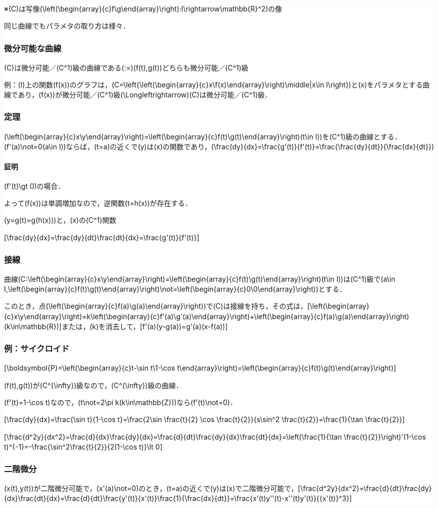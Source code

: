 ※\(C\)は写像\(\left(\begin{array}{c}f\\g\end{array}\right):I\rightarrow\mathbb{R}^2\)の像

同じ曲線でもパラメタの取り方は様々．

### 微分可能な曲線

\(C\)は微分可能／\(C^1\)級の曲線である\(:=\)\(f(t),g(t)\)どちらも微分可能／\(C^1\)級

例：\(I\)上の関数\(f(x)\)のグラフは，\(C=\left\{\left(\begin{array}{c}x\\f(x)\end{array}\right)\middle|x\in I\right\}\)と\(x\)をパラメタとする曲線であり，\(f(x)\)が微分可能／\(C^1\)級\(\Longleftrightarrow\)\(C\)は微分可能／\(C^1\)級．

### 定理

\(\left(\begin{array}{c}x\\y\end{array}\right)=\left(\begin{array}{c}f(t)\\g(t)\end{array}\right)(t\in I)\)を\(C^1\)級の曲線とする．\(f'(a)\not=0(a\in I)\)ならば，\(t=a\)の近くで\(y\)は\(x\)の関数であり，\(\frac{dy}{dx}=\frac{g'(t)}{f'(t)}=\frac{\frac{dy}{dt}}{\frac{dx}{dt}}\)

#### 証明

\(f'(t)\gt 0\)の場合．

よって\(f(x)\)は単調増加なので，逆関数\(t=h(x)\)が存在する．

\(y=g(t)=g(h(x))\)と，\(x\)の\(C^1\)関数

\[\frac{dy}{dx}=\frac{dy}{dt}\frac{dt}{dx}=\frac{g'(t)}{f'(t)}\]

### 接線

曲線\(C:\left(\begin{array}{c}x\\y\end{array}\right)=\left(\begin{array}{c}f(t)\\g(t)\end{array}\right)(t\in I)\)は\(C^1\)級で\(a\in I,\left(\begin{array}{c}f(t)\\g(t)\end{array}\right)\not=\left(\begin{array}{c}0\\0\end{array}\right)\)とする．

このとき，点\(\left(\begin{array}{c}f(a)\\g(a)\end{array}\right)\)で\(C\)は接線を持ち，その式は，\[\left(\begin{array}{c}x\\y\end{array}\right)=k\left(\begin{array}{c}f'(a)\\g'(a)\end{array}\right)+\left(\begin{array}{c}f(a)\\g(a)\end{array}\right)(k\in\mathbb{R})\]または，\(k\)を消去して，\[f'(a)(y-g(a))=g'(a)(x-f(a))\]

### 例：サイクロイド

\[\boldsymbol{P}=\left(\begin{array}{c}t-\sin t\\1-\cos t\end{array}\right)=\left(\begin{array}{c}f(t)\\g(t)\end{array}\right)\]

\(f(t),g(t)\)が\(C^{\infty}\)級なので，\(C^{\infty}\)級の曲線．

\(f'(t)=1-\cos t\)なので，\(t\not=2\pi k(k\in\mathbb{Z})\)なら\(f'(t)\not=0\)．

\[\frac{dy}{dx}=\frac{\sin t}{1-\cos t}=\frac{2\sin \frac{t}{2} \cos \frac{t}{2}}{s\sin^2 \frac{t}{2}}=\frac{1}{\tan \frac{t}{2}}\]

\[\frac{d^2y}{dx^2}=\frac{d}{dx}\frac{dy}{dx}=\frac{d}{dt}\frac{dy}{dx}\frac{dt}{dx}=\left(\frac{1}{\tan \frac{t}{2}}\right)'(1-\cos t)^{-1}=-\frac{\sin^2\frac{t}{2}}{2(1-\cos t)}\lt 0\]

### 二階微分

\(x(t),y(t)\)が二階微分可能で，\(x'(a)\not=0\)のとき，\(t=a\)の近くで\(y\)は\(x\)で二階微分可能で，\[\frac{d^2y}{dx^2}=\frac{d}{dt}\frac{dy}{dx}\frac{dt}{dx}=\frac{d}{dt}\frac{y'(t)}{x'(t)}\frac{1}{\frac{dx}{dt}}=\frac{x'(t)y''(t)-x''(t)y'(t)}{\{x'(t)\}^3}\]
